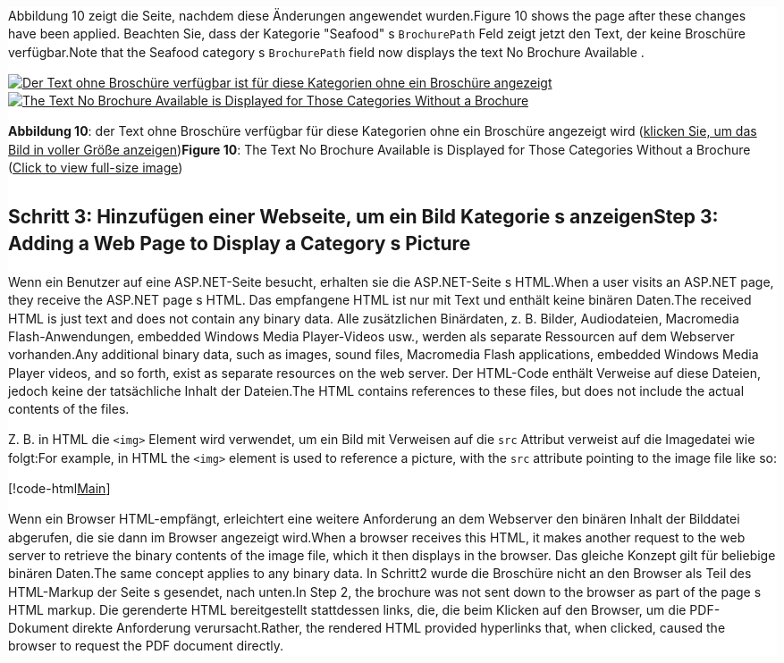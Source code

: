 <span data-ttu-id="1db25-188">Abbildung 10 zeigt die Seite, nachdem diese Änderungen angewendet wurden.</span><span class="sxs-lookup"><span data-stu-id="1db25-188">Figure 10 shows the page after these changes have been applied.</span></span> <span data-ttu-id="1db25-189">Beachten Sie, dass der Kategorie "Seafood" s `BrochurePath` Feld zeigt jetzt den Text, der keine Broschüre verfügbar.</span><span class="sxs-lookup"><span data-stu-id="1db25-189">Note that the Seafood category s `BrochurePath` field now displays the text No Brochure Available .</span></span>


<span data-ttu-id="1db25-190">[![Der Text ohne Broschüre verfügbar ist für diese Kategorien ohne ein Broschüre angezeigt](displaying-binary-data-in-the-data-web-controls-vb/_static/image10.gif)](displaying-binary-data-in-the-data-web-controls-vb/_static/image15.png)</span><span class="sxs-lookup"><span data-stu-id="1db25-190">[![The Text No Brochure Available is Displayed for Those Categories Without a Brochure](displaying-binary-data-in-the-data-web-controls-vb/_static/image10.gif)](displaying-binary-data-in-the-data-web-controls-vb/_static/image15.png)</span></span>

<span data-ttu-id="1db25-191">**Abbildung 10**: der Text ohne Broschüre verfügbar für diese Kategorien ohne ein Broschüre angezeigt wird ([klicken Sie, um das Bild in voller Größe anzeigen](displaying-binary-data-in-the-data-web-controls-vb/_static/image16.png))</span><span class="sxs-lookup"><span data-stu-id="1db25-191">**Figure 10**: The Text No Brochure Available is Displayed for Those Categories Without a Brochure ([Click to view full-size image](displaying-binary-data-in-the-data-web-controls-vb/_static/image16.png))</span></span>


## <a name="step-3-adding-a-web-page-to-display-a-category-s-picture"></a><span data-ttu-id="1db25-192">Schritt 3: Hinzufügen einer Webseite, um ein Bild Kategorie s anzeigen</span><span class="sxs-lookup"><span data-stu-id="1db25-192">Step 3: Adding a Web Page to Display a Category s Picture</span></span>

<span data-ttu-id="1db25-193">Wenn ein Benutzer auf eine ASP.NET-Seite besucht, erhalten sie die ASP.NET-Seite s HTML.</span><span class="sxs-lookup"><span data-stu-id="1db25-193">When a user visits an ASP.NET page, they receive the ASP.NET page s HTML.</span></span> <span data-ttu-id="1db25-194">Das empfangene HTML ist nur mit Text und enthält keine binären Daten.</span><span class="sxs-lookup"><span data-stu-id="1db25-194">The received HTML is just text and does not contain any binary data.</span></span> <span data-ttu-id="1db25-195">Alle zusätzlichen Binärdaten, z. B. Bilder, Audiodateien, Macromedia Flash-Anwendungen, embedded Windows Media Player-Videos usw., werden als separate Ressourcen auf dem Webserver vorhanden.</span><span class="sxs-lookup"><span data-stu-id="1db25-195">Any additional binary data, such as images, sound files, Macromedia Flash applications, embedded Windows Media Player videos, and so forth, exist as separate resources on the web server.</span></span> <span data-ttu-id="1db25-196">Der HTML-Code enthält Verweise auf diese Dateien, jedoch keine der tatsächliche Inhalt der Dateien.</span><span class="sxs-lookup"><span data-stu-id="1db25-196">The HTML contains references to these files, but does not include the actual contents of the files.</span></span>

<span data-ttu-id="1db25-197">Z. B. in HTML die `<img>` Element wird verwendet, um ein Bild mit Verweisen auf die `src` Attribut verweist auf die Imagedatei wie folgt:</span><span class="sxs-lookup"><span data-stu-id="1db25-197">For example, in HTML the `<img>` element is used to reference a picture, with the `src` attribute pointing to the image file like so:</span></span>


[!code-html[Main](displaying-binary-data-in-the-data-web-controls-vb/samples/sample4.html)]

<span data-ttu-id="1db25-198">Wenn ein Browser HTML-empfängt, erleichtert eine weitere Anforderung an dem Webserver den binären Inhalt der Bilddatei abgerufen, die sie dann im Browser angezeigt wird.</span><span class="sxs-lookup"><span data-stu-id="1db25-198">When a browser receives this HTML, it makes another request to the web server to retrieve the binary contents of the image file, which it then displays in the browser.</span></span> <span data-ttu-id="1db25-199">Das gleiche Konzept gilt für beliebige binären Daten.</span><span class="sxs-lookup"><span data-stu-id="1db25-199">The same concept applies to any binary data.</span></span> <span data-ttu-id="1db25-200">In Schritt2 wurde die Broschüre nicht an den Browser als Teil des HTML-Markup der Seite s gesendet, nach unten.</span><span class="sxs-lookup"><span data-stu-id="1db25-200">In Step 2, the brochure was not sent down to the browser as part of the page s HTML markup.</span></span> <span data-ttu-id="1db25-201">Die gerenderte HTML bereitgestellt stattdessen links, die, die beim Klicken auf den Browser, um die PDF-Dokument direkte Anforderung verursacht.</span><span class="sxs-lookup"><span data-stu-id="1db25-201">Rather, the rendered HTML provided hyperlinks that, when clicked, caused the browser to request the PDF document directly.</span></span>
